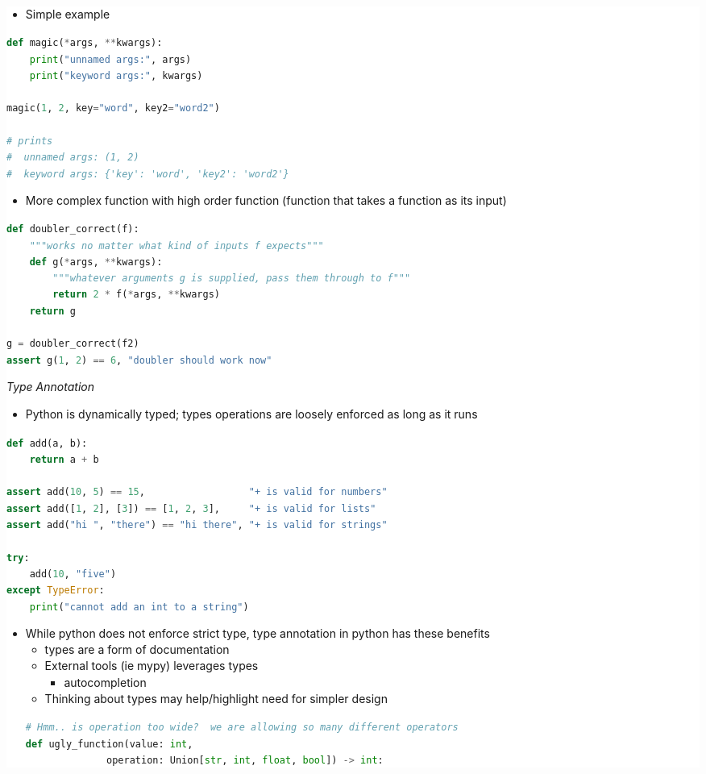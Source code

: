 - Simple example
```python
def magic(*args, **kwargs):
    print("unnamed args:", args)
    print("keyword args:", kwargs)

magic(1, 2, key="word", key2="word2")

# prints
#  unnamed args: (1, 2)
#  keyword args: {'key': 'word', 'key2': 'word2'}
```


- More complex function with high order function (function that takes a function as its input)
```python
def doubler_correct(f):
    """works no matter what kind of inputs f expects"""
    def g(*args, **kwargs):
        """whatever arguments g is supplied, pass them through to f"""
        return 2 * f(*args, **kwargs)
    return g

g = doubler_correct(f2)
assert g(1, 2) == 6, "doubler should work now"
```


_Type Annotation_
- Python is dynamically typed;  types operations are loosely enforced as long as it runs
```python
def add(a, b):
    return a + b

assert add(10, 5) == 15,                  "+ is valid for numbers"
assert add([1, 2], [3]) == [1, 2, 3],     "+ is valid for lists"
assert add("hi ", "there") == "hi there", "+ is valid for strings"

try:
    add(10, "five")
except TypeError:
    print("cannot add an int to a string")
```

- While python does not enforce strict type, type annotation in python has these benefits
    - types are a form of documentation
    - External tools (ie mypy) leverages types
        - autocompletion
    - Thinking about types may help/highlight need for simpler design
  ```python
  # Hmm.. is operation too wide?  we are allowing so many different operators
  def ugly_function(value: int,
                operation: Union[str, int, float, bool]) -> int:
  ```
